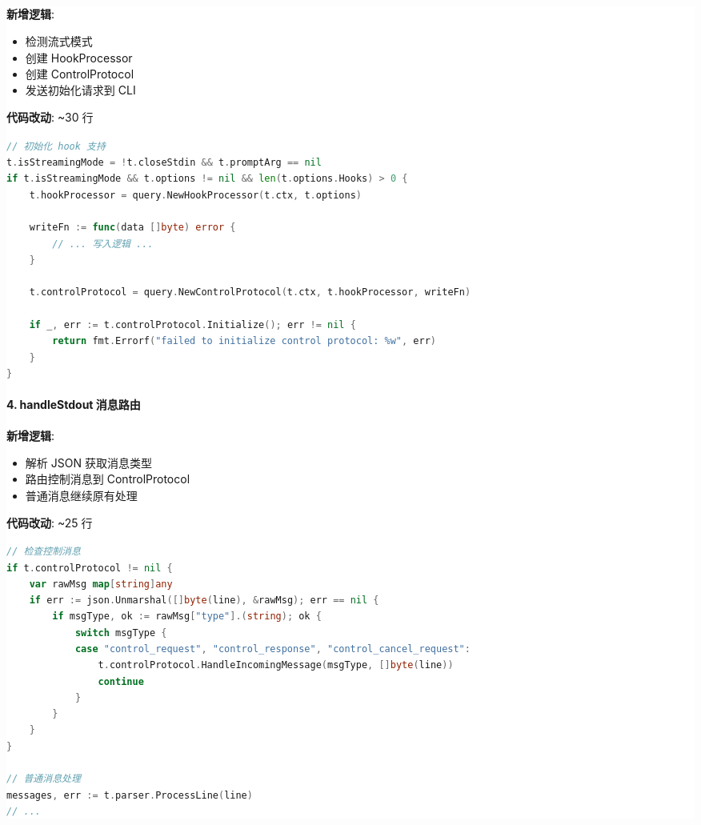 **新增逻辑**:
- 检测流式模式
- 创建 HookProcessor
- 创建 ControlProtocol
- 发送初始化请求到 CLI

**代码改动**: ~30 行

```go
// 初始化 hook 支持
t.isStreamingMode = !t.closeStdin && t.promptArg == nil
if t.isStreamingMode && t.options != nil && len(t.options.Hooks) > 0 {
    t.hookProcessor = query.NewHookProcessor(t.ctx, t.options)
    
    writeFn := func(data []byte) error {
        // ... 写入逻辑 ...
    }
    
    t.controlProtocol = query.NewControlProtocol(t.ctx, t.hookProcessor, writeFn)
    
    if _, err := t.controlProtocol.Initialize(); err != nil {
        return fmt.Errorf("failed to initialize control protocol: %w", err)
    }
}
```

#### 4. handleStdout 消息路由

**新增逻辑**:
- 解析 JSON 获取消息类型
- 路由控制消息到 ControlProtocol
- 普通消息继续原有处理

**代码改动**: ~25 行

```go
// 检查控制消息
if t.controlProtocol != nil {
    var rawMsg map[string]any
    if err := json.Unmarshal([]byte(line), &rawMsg); err == nil {
        if msgType, ok := rawMsg["type"].(string); ok {
            switch msgType {
            case "control_request", "control_response", "control_cancel_request":
                t.controlProtocol.HandleIncomingMessage(msgType, []byte(line))
                continue
            }
        }
    }
}

// 普通消息处理
messages, err := t.parser.ProcessLine(line)
// ...
```
